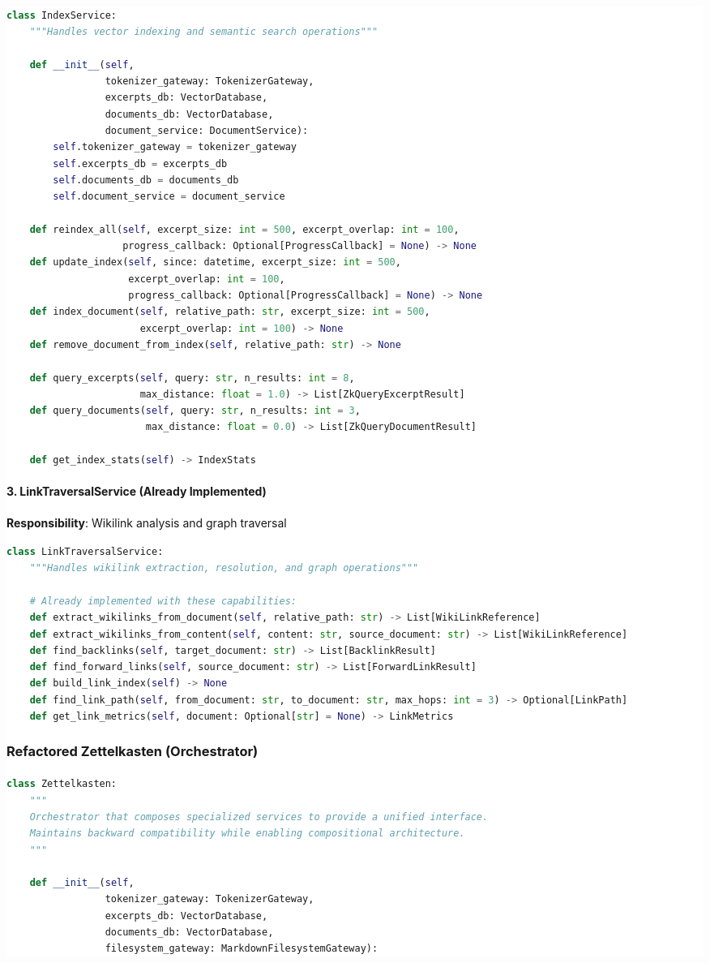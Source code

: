```python
class IndexService:
    """Handles vector indexing and semantic search operations"""

    def __init__(self,
                 tokenizer_gateway: TokenizerGateway,
                 excerpts_db: VectorDatabase,
                 documents_db: VectorDatabase,
                 document_service: DocumentService):
        self.tokenizer_gateway = tokenizer_gateway
        self.excerpts_db = excerpts_db
        self.documents_db = documents_db
        self.document_service = document_service

    def reindex_all(self, excerpt_size: int = 500, excerpt_overlap: int = 100,
                    progress_callback: Optional[ProgressCallback] = None) -> None
    def update_index(self, since: datetime, excerpt_size: int = 500,
                     excerpt_overlap: int = 100,
                     progress_callback: Optional[ProgressCallback] = None) -> None
    def index_document(self, relative_path: str, excerpt_size: int = 500,
                       excerpt_overlap: int = 100) -> None
    def remove_document_from_index(self, relative_path: str) -> None

    def query_excerpts(self, query: str, n_results: int = 8,
                       max_distance: float = 1.0) -> List[ZkQueryExcerptResult]
    def query_documents(self, query: str, n_results: int = 3,
                        max_distance: float = 0.0) -> List[ZkQueryDocumentResult]

    def get_index_stats(self) -> IndexStats
```

#### 3. LinkTraversalService (Already Implemented)
**Responsibility**: Wikilink analysis and graph traversal

```python
class LinkTraversalService:
    """Handles wikilink extraction, resolution, and graph operations"""

    # Already implemented with these capabilities:
    def extract_wikilinks_from_document(self, relative_path: str) -> List[WikiLinkReference]
    def extract_wikilinks_from_content(self, content: str, source_document: str) -> List[WikiLinkReference]
    def find_backlinks(self, target_document: str) -> List[BacklinkResult]
    def find_forward_links(self, source_document: str) -> List[ForwardLinkResult]
    def build_link_index(self) -> None
    def find_link_path(self, from_document: str, to_document: str, max_hops: int = 3) -> Optional[LinkPath]
    def get_link_metrics(self, document: Optional[str] = None) -> LinkMetrics
```

### Refactored Zettelkasten (Orchestrator)

```python
class Zettelkasten:
    """
    Orchestrator that composes specialized services to provide a unified interface.
    Maintains backward compatibility while enabling compositional architecture.
    """

    def __init__(self,
                 tokenizer_gateway: TokenizerGateway,
                 excerpts_db: VectorDatabase,
                 documents_db: VectorDatabase,
                 filesystem_gateway: MarkdownFilesystemGateway):

```